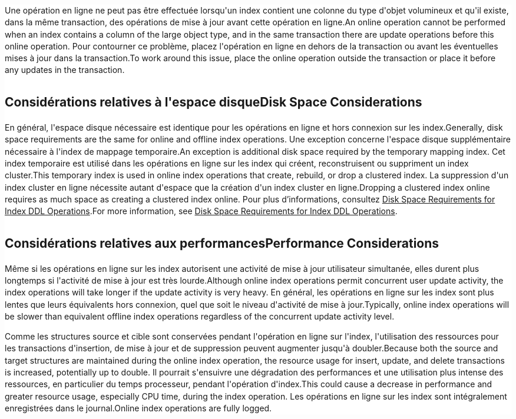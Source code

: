  <span data-ttu-id="30485-151">Une opération en ligne ne peut pas être effectuée lorsqu'un index contient une colonne du type d'objet volumineux et qu'il existe, dans la même transaction, des opérations de mise à jour avant cette opération en ligne.</span><span class="sxs-lookup"><span data-stu-id="30485-151">An online operation cannot be performed when an index contains a column of the large object type, and in the same transaction there are update operations before this online operation.</span></span> <span data-ttu-id="30485-152">Pour contourner ce problème, placez l'opération en ligne en dehors de la transaction ou avant les éventuelles mises à jour dans la transaction.</span><span class="sxs-lookup"><span data-stu-id="30485-152">To work around this issue, place the online operation outside the transaction or place it before any updates in the transaction.</span></span>  
  
## <a name="disk-space-considerations"></a><span data-ttu-id="30485-153">Considérations relatives à l'espace disque</span><span class="sxs-lookup"><span data-stu-id="30485-153">Disk Space Considerations</span></span>  
 <span data-ttu-id="30485-154">En général, l'espace disque nécessaire est identique pour les opérations en ligne et hors connexion sur les index.</span><span class="sxs-lookup"><span data-stu-id="30485-154">Generally, disk space requirements are the same for online and offline index operations.</span></span> <span data-ttu-id="30485-155">Une exception concerne l'espace disque supplémentaire nécessaire à l'index de mappage temporaire.</span><span class="sxs-lookup"><span data-stu-id="30485-155">An exception is additional disk space required by the temporary mapping index.</span></span> <span data-ttu-id="30485-156">Cet index temporaire est utilisé dans les opérations en ligne sur les index qui créent, reconstruisent ou suppriment un index cluster.</span><span class="sxs-lookup"><span data-stu-id="30485-156">This temporary index is used in online index operations that create, rebuild, or drop a clustered index.</span></span> <span data-ttu-id="30485-157">La suppression d'un index cluster en ligne nécessite autant d'espace que la création d'un index cluster en ligne.</span><span class="sxs-lookup"><span data-stu-id="30485-157">Dropping a clustered index online requires as much space as creating a clustered index online.</span></span> <span data-ttu-id="30485-158">Pour plus d’informations, consultez [Disk Space Requirements for Index DDL Operations](disk-space-requirements-for-index-ddl-operations.md).</span><span class="sxs-lookup"><span data-stu-id="30485-158">For more information, see [Disk Space Requirements for Index DDL Operations](disk-space-requirements-for-index-ddl-operations.md).</span></span>  
  
## <a name="performance-considerations"></a><span data-ttu-id="30485-159">Considérations relatives aux performances</span><span class="sxs-lookup"><span data-stu-id="30485-159">Performance Considerations</span></span>  
 <span data-ttu-id="30485-160">Même si les opérations en ligne sur les index autorisent une activité de mise à jour utilisateur simultanée, elles durent plus longtemps si l'activité de mise à jour est très lourde.</span><span class="sxs-lookup"><span data-stu-id="30485-160">Although online index operations permit concurrent user update activity, the index operations will take longer if the update activity is very heavy.</span></span> <span data-ttu-id="30485-161">En général, les opérations en ligne sur les index sont plus lentes que leurs équivalents hors connexion, quel que soit le niveau d'activité de mise à jour.</span><span class="sxs-lookup"><span data-stu-id="30485-161">Typically, online index operations will be slower than equivalent offline index operations regardless of the concurrent update activity level.</span></span>  
  
 <span data-ttu-id="30485-162">Comme les structures source et cible sont conservées pendant l'opération en ligne sur l'index, l'utilisation des ressources pour les transactions d'insertion, de mise à jour et de suppression peuvent augmenter jusqu'à doubler.</span><span class="sxs-lookup"><span data-stu-id="30485-162">Because both the source and target structures are maintained during the online index operation, the resource usage for insert, update, and delete transactions is increased, potentially up to double.</span></span> <span data-ttu-id="30485-163">Il pourrait s'ensuivre une dégradation des performances et une utilisation plus intense des ressources, en particulier du temps processeur, pendant l'opération d'index.</span><span class="sxs-lookup"><span data-stu-id="30485-163">This could cause a decrease in performance and greater resource usage, especially CPU time, during the index operation.</span></span> <span data-ttu-id="30485-164">Les opérations en ligne sur les index sont intégralement enregistrées dans le journal.</span><span class="sxs-lookup"><span data-stu-id="30485-164">Online index operations are fully logged.</span></span>  
  